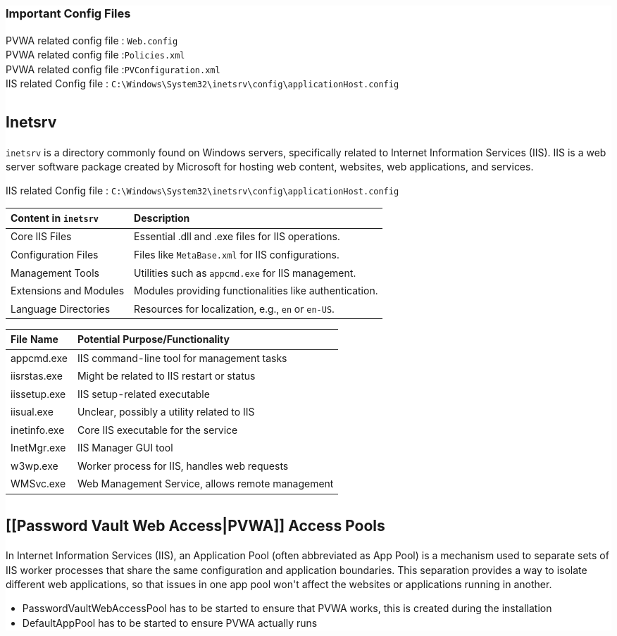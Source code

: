 ### Important Config Files

PVWA related config file : `Web.config`  
PVWA related config file :`Policies.xml`  
PVWA related config file :`PVConfiguration.xml`  
IIS related Config file : `C:\Windows\System32\inetsrv\config\applicationHost.config`

## Inetsrv

`inetsrv` is a directory commonly found on Windows servers, specifically related to Internet Information Services (IIS). IIS is a web server software package created by Microsoft for hosting web content, websites, web applications, and services.  

IIS related Config file : `C:\Windows\System32\inetsrv\config\applicationHost.config`

| **Content in `inetsrv`**  | **Description**                                             |
|:-------------------------|:------------------------------------------------------------|
| Core IIS Files           | Essential .dll and .exe files for IIS operations.           |
| Configuration Files      | Files like `MetaBase.xml` for IIS configurations.           |
| Management Tools         | Utilities such as `appcmd.exe` for IIS management.          |
| Extensions and Modules   | Modules providing functionalities like authentication.      |
| Language Directories     | Resources for localization, e.g., `en` or `en-US`.          |

| File Name      | Potential Purpose/Functionality                       |
|:---------------|:-------------------------------------------------------|
| appcmd.exe     | IIS command-line tool for management tasks             |
| iisrstas.exe   | Might be related to IIS restart or status              |
| iissetup.exe   | IIS setup-related executable                           |
| iisual.exe     | Unclear, possibly a utility related to IIS             |
| inetinfo.exe   | Core IIS executable for the service                    |
| InetMgr.exe    | IIS Manager GUI tool                                   |
| w3wp.exe       | Worker process for IIS, handles web requests           |
| WMSvc.exe      | Web Management Service, allows remote management       |

## [[Password Vault Web Access|PVWA]] Access Pools

In Internet Information Services (IIS), an Application Pool (often abbreviated as App Pool) is a mechanism used to separate sets of IIS worker processes that share the same configuration and application boundaries. This separation provides a way to isolate different web applications, so that issues in one app pool won't affect the websites or applications running in another.

- PasswordVaultWebAccessPool has to be started to ensure that PVWA works, this is created during the installation
- DefaultAppPool has to be started to ensure PVWA actually runs
